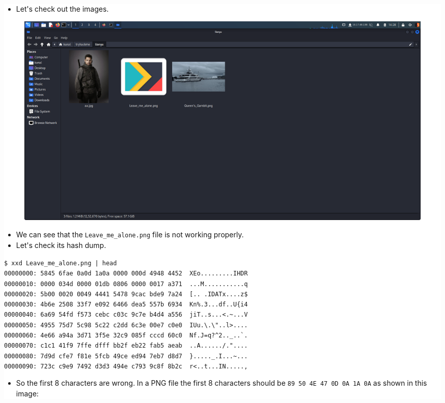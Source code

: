 * Let's check out the images.&#x20;

<figure><img src="../../.gitbook/assets/7 (25).png" alt=""><figcaption></figcaption></figure>

* We can see that the `Leave_me_alone.png` file is not working properly.
* Let's check its hash dump.

```
$ xxd Leave_me_alone.png | head
00000000: 5845 6fae 0a0d 1a0a 0000 000d 4948 4452  XEo.........IHDR
00000010: 0000 034d 0000 01db 0806 0000 0017 a371  ...M...........q
00000020: 5b00 0020 0049 4441 5478 9cac bde9 7a24  [.. .IDATx....z$
00000030: 4b6e 2508 33f7 e092 6466 dea5 557b 6934  Kn%.3...df..U{i4
00000040: 6a69 54fd f573 cebc c03c 9c7e b4d4 a556  jiT..s...<.~...V
00000050: 4955 75d7 5c98 5c22 c2dd 6c3e 00e7 c0e0  IUu.\.\"..l>....
00000060: 4e66 a94a 3d71 3f5e 32c9 085f cccd 60c0  Nf.J=q?^2.._..`.
00000070: c1c1 41f9 7ffe dfff bb2f eb22 fab5 aeab  ..A....../."....
00000080: 7d9d cfe7 f81e 5fcb 49ce ed94 7eb7 d8d7  }....._.I...~...
00000090: 723c c9e9 7492 d3d3 494e c793 9c8f 8b2c  r<..t...IN.....,
```

* So the first 8 characters are wrong. In a PNG file the first 8 characters should be `89 50 4E 47 0D 0A 1A 0A` as shown in this image:&#x20;
